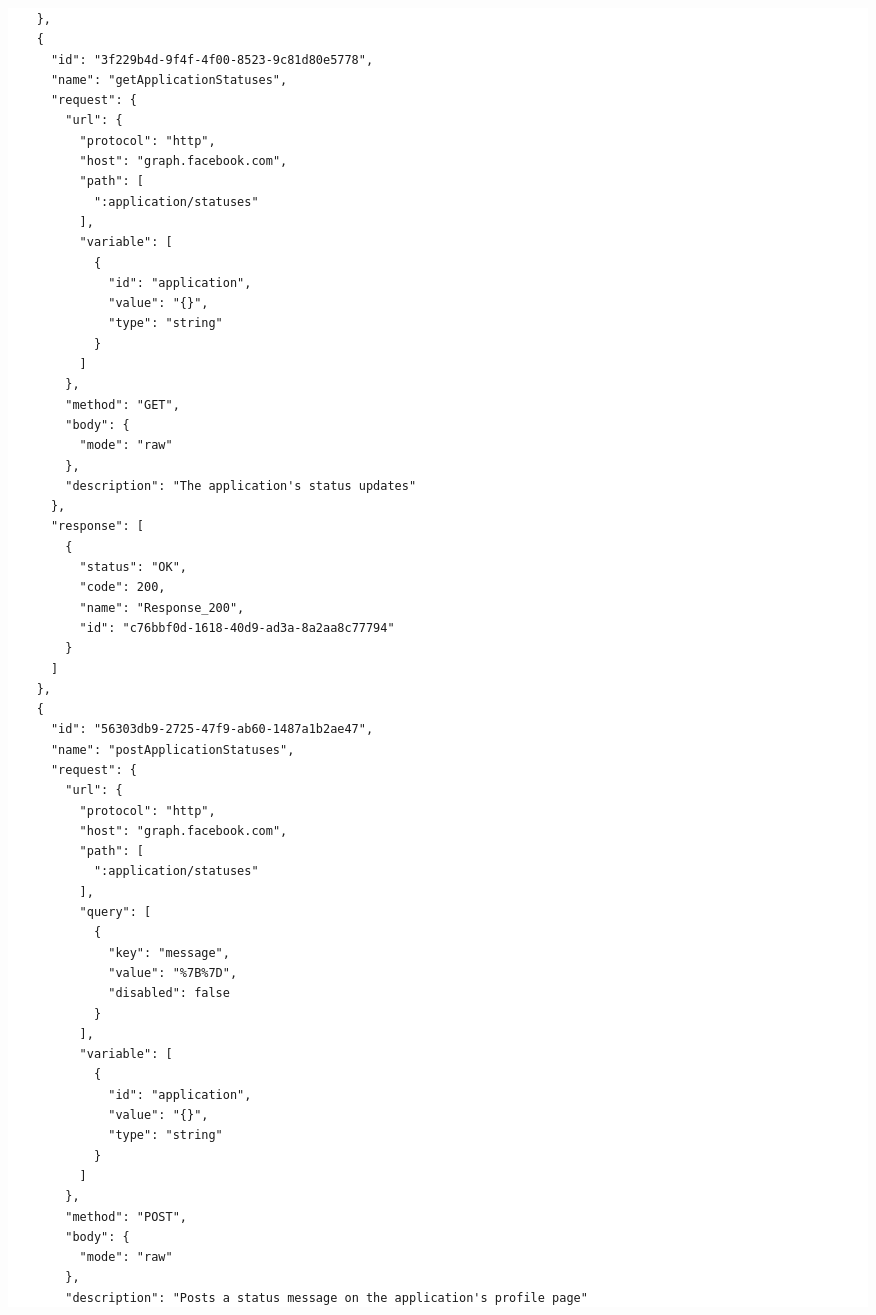         },
        {
          "id": "3f229b4d-9f4f-4f00-8523-9c81d80e5778",
          "name": "getApplicationStatuses",
          "request": {
            "url": {
              "protocol": "http",
              "host": "graph.facebook.com",
              "path": [
                ":application/statuses"
              ],
              "variable": [
                {
                  "id": "application",
                  "value": "{}",
                  "type": "string"
                }
              ]
            },
            "method": "GET",
            "body": {
              "mode": "raw"
            },
            "description": "The application's status updates"
          },
          "response": [
            {
              "status": "OK",
              "code": 200,
              "name": "Response_200",
              "id": "c76bbf0d-1618-40d9-ad3a-8a2aa8c77794"
            }
          ]
        },
        {
          "id": "56303db9-2725-47f9-ab60-1487a1b2ae47",
          "name": "postApplicationStatuses",
          "request": {
            "url": {
              "protocol": "http",
              "host": "graph.facebook.com",
              "path": [
                ":application/statuses"
              ],
              "query": [
                {
                  "key": "message",
                  "value": "%7B%7D",
                  "disabled": false
                }
              ],
              "variable": [
                {
                  "id": "application",
                  "value": "{}",
                  "type": "string"
                }
              ]
            },
            "method": "POST",
            "body": {
              "mode": "raw"
            },
            "description": "Posts a status message on the application's profile page"